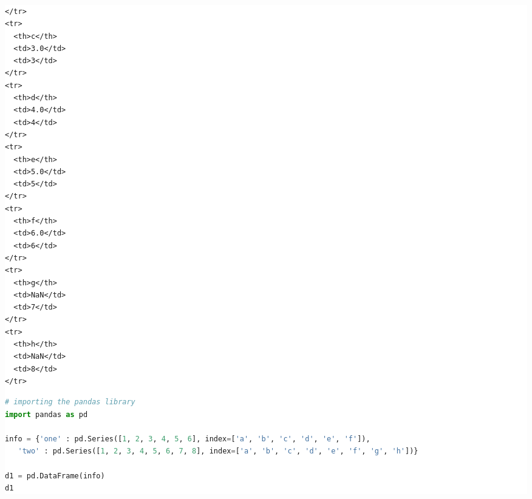     </tr>
    <tr>
      <th>c</th>
      <td>3.0</td>
      <td>3</td>
    </tr>
    <tr>
      <th>d</th>
      <td>4.0</td>
      <td>4</td>
    </tr>
    <tr>
      <th>e</th>
      <td>5.0</td>
      <td>5</td>
    </tr>
    <tr>
      <th>f</th>
      <td>6.0</td>
      <td>6</td>
    </tr>
    <tr>
      <th>g</th>
      <td>NaN</td>
      <td>7</td>
    </tr>
    <tr>
      <th>h</th>
      <td>NaN</td>
      <td>8</td>
    </tr>
  </tbody>
</table>
</div>




```python
# importing the pandas library  
import pandas as pd  
  
info = {'one' : pd.Series([1, 2, 3, 4, 5, 6], index=['a', 'b', 'c', 'd', 'e', 'f']),  
   'two' : pd.Series([1, 2, 3, 4, 5, 6, 7, 8], index=['a', 'b', 'c', 'd', 'e', 'f', 'g', 'h'])}  
  
d1 = pd.DataFrame(info)
d1
```




<div>
<style scoped>
    .dataframe tbody tr th:only-of-type {
        vertical-align: middle;
    }
